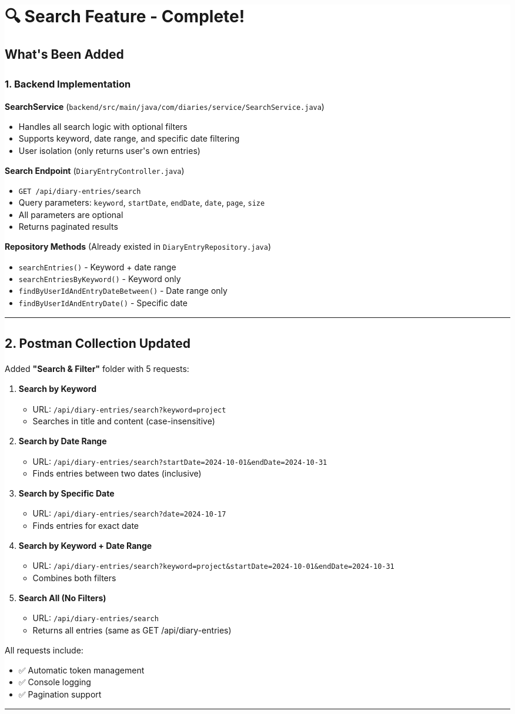 # 🔍 Search Feature - Complete!

## What's Been Added

### 1. Backend Implementation

**SearchService** (`backend/src/main/java/com/diaries/service/SearchService.java`)
- Handles all search logic with optional filters
- Supports keyword, date range, and specific date filtering
- User isolation (only returns user's own entries)

**Search Endpoint** (`DiaryEntryController.java`)
- `GET /api/diary-entries/search`
- Query parameters: `keyword`, `startDate`, `endDate`, `date`, `page`, `size`
- All parameters are optional
- Returns paginated results

**Repository Methods** (Already existed in `DiaryEntryRepository.java`)
- `searchEntries()` - Keyword + date range
- `searchEntriesByKeyword()` - Keyword only
- `findByUserIdAndEntryDateBetween()` - Date range only
- `findByUserIdAndEntryDate()` - Specific date

---

## 2. Postman Collection Updated

Added **"Search & Filter"** folder with 5 requests:

1. **Search by Keyword**
   - URL: `/api/diary-entries/search?keyword=project`
   - Searches in title and content (case-insensitive)

2. **Search by Date Range**
   - URL: `/api/diary-entries/search?startDate=2024-10-01&endDate=2024-10-31`
   - Finds entries between two dates (inclusive)

3. **Search by Specific Date**
   - URL: `/api/diary-entries/search?date=2024-10-17`
   - Finds entries for exact date

4. **Search by Keyword + Date Range**
   - URL: `/api/diary-entries/search?keyword=project&startDate=2024-10-01&endDate=2024-10-31`
   - Combines both filters

5. **Search All (No Filters)**
   - URL: `/api/diary-entries/search`
   - Returns all entries (same as GET /api/diary-entries)

All requests include:
- ✅ Automatic token management
- ✅ Console logging
- ✅ Pagination support

---